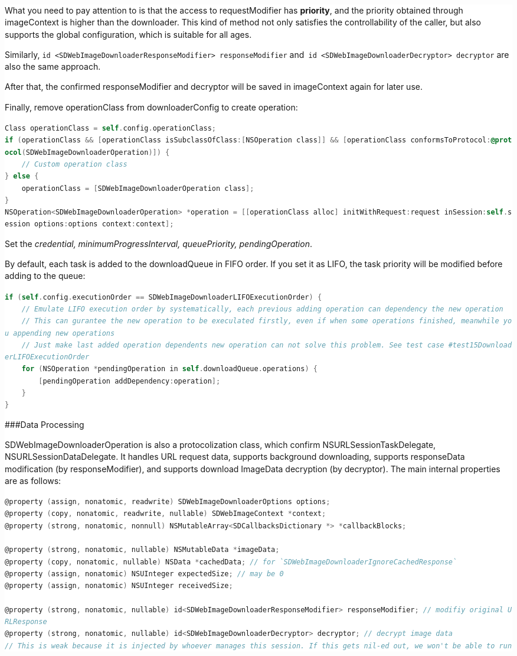 What you need to pay attention to is that the access to requestModifier has **priority**, and the priority obtained through imageContext is higher than the downloader. This kind of method not only satisfies the controllability of the caller, but also supports the global configuration, which is suitable for all ages. 

Similarly, `id <SDWebImageDownloaderResponseModifier> responseModifier` and` id <SDWebImageDownloaderDecryptor> decryptor` are also the same approach.

After that, the confirmed responseModifier and decryptor will be saved in imageContext again for later use.

Finally, remove operationClass from downloaderConfig to create operation:

```objective-c
Class operationClass = self.config.operationClass;
if (operationClass && [operationClass isSubclassOfClass:[NSOperation class]] && [operationClass conformsToProtocol:@protocol(SDWebImageDownloaderOperation)]) {
    // Custom operation class
} else {
    operationClass = [SDWebImageDownloaderOperation class];
}
NSOperation<SDWebImageDownloaderOperation> *operation = [[operationClass alloc] initWithRequest:request inSession:self.session options:options context:context];
```

Set the *credential, minimumProgressInterval, queuePriority, pendingOperation*.

By default, each task is added to the downloadQueue in FIFO order. If you set it as LIFO, the task priority will be modified before adding to the queue:

```objective-c
if (self.config.executionOrder == SDWebImageDownloaderLIFOExecutionOrder) {
    // Emulate LIFO execution order by systematically, each previous adding operation can dependency the new operation
    // This can gurantee the new operation to be execulated firstly, even if when some operations finished, meanwhile you appending new operations
    // Just make last added operation dependents new operation can not solve this problem. See test case #test15DownloaderLIFOExecutionOrder
    for (NSOperation *pendingOperation in self.downloadQueue.operations) {
        [pendingOperation addDependency:operation];
    }
}
```



###Data Processing

SDWebImageDownloaderOperation is also a protocolization class, which confirm NSURLSessionTaskDelegate, NSURLSessionDataDelegate. It handles URL request data, supports background downloading, supports responseData modification (by responseModifier), and supports download ImageData decryption (by decryptor). The main internal properties are as follows:

```objective-c
@property (assign, nonatomic, readwrite) SDWebImageDownloaderOptions options;
@property (copy, nonatomic, readwrite, nullable) SDWebImageContext *context;
@property (strong, nonatomic, nonnull) NSMutableArray<SDCallbacksDictionary *> *callbackBlocks;

@property (strong, nonatomic, nullable) NSMutableData *imageData;
@property (copy, nonatomic, nullable) NSData *cachedData; // for `SDWebImageDownloaderIgnoreCachedResponse`
@property (assign, nonatomic) NSUInteger expectedSize; // may be 0
@property (assign, nonatomic) NSUInteger receivedSize;

@property (strong, nonatomic, nullable) id<SDWebImageDownloaderResponseModifier> responseModifier; // modifiy original URLResponse
@property (strong, nonatomic, nullable) id<SDWebImageDownloaderDecryptor> decryptor; // decrypt image data
// This is weak because it is injected by whoever manages this session. If this gets nil-ed out, we won't be able to run
```